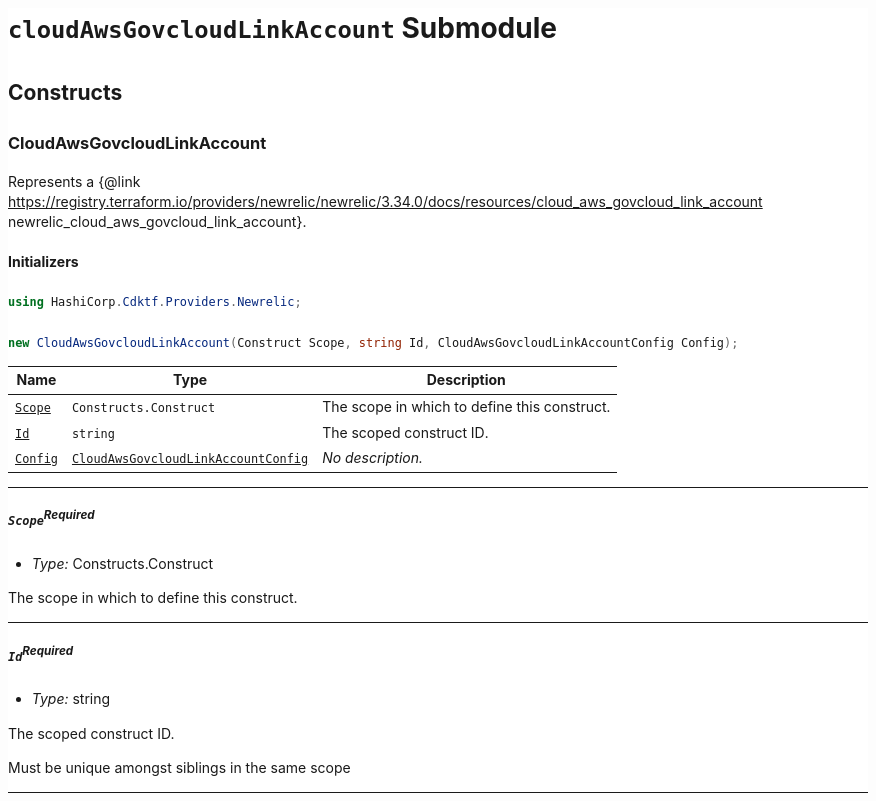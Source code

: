 # `cloudAwsGovcloudLinkAccount` Submodule <a name="`cloudAwsGovcloudLinkAccount` Submodule" id="@cdktf/provider-newrelic.cloudAwsGovcloudLinkAccount"></a>

## Constructs <a name="Constructs" id="Constructs"></a>

### CloudAwsGovcloudLinkAccount <a name="CloudAwsGovcloudLinkAccount" id="@cdktf/provider-newrelic.cloudAwsGovcloudLinkAccount.CloudAwsGovcloudLinkAccount"></a>

Represents a {@link https://registry.terraform.io/providers/newrelic/newrelic/3.34.0/docs/resources/cloud_aws_govcloud_link_account newrelic_cloud_aws_govcloud_link_account}.

#### Initializers <a name="Initializers" id="@cdktf/provider-newrelic.cloudAwsGovcloudLinkAccount.CloudAwsGovcloudLinkAccount.Initializer"></a>

```csharp
using HashiCorp.Cdktf.Providers.Newrelic;

new CloudAwsGovcloudLinkAccount(Construct Scope, string Id, CloudAwsGovcloudLinkAccountConfig Config);
```

| **Name** | **Type** | **Description** |
| --- | --- | --- |
| <code><a href="#@cdktf/provider-newrelic.cloudAwsGovcloudLinkAccount.CloudAwsGovcloudLinkAccount.Initializer.parameter.scope">Scope</a></code> | <code>Constructs.Construct</code> | The scope in which to define this construct. |
| <code><a href="#@cdktf/provider-newrelic.cloudAwsGovcloudLinkAccount.CloudAwsGovcloudLinkAccount.Initializer.parameter.id">Id</a></code> | <code>string</code> | The scoped construct ID. |
| <code><a href="#@cdktf/provider-newrelic.cloudAwsGovcloudLinkAccount.CloudAwsGovcloudLinkAccount.Initializer.parameter.config">Config</a></code> | <code><a href="#@cdktf/provider-newrelic.cloudAwsGovcloudLinkAccount.CloudAwsGovcloudLinkAccountConfig">CloudAwsGovcloudLinkAccountConfig</a></code> | *No description.* |

---

##### `Scope`<sup>Required</sup> <a name="Scope" id="@cdktf/provider-newrelic.cloudAwsGovcloudLinkAccount.CloudAwsGovcloudLinkAccount.Initializer.parameter.scope"></a>

- *Type:* Constructs.Construct

The scope in which to define this construct.

---

##### `Id`<sup>Required</sup> <a name="Id" id="@cdktf/provider-newrelic.cloudAwsGovcloudLinkAccount.CloudAwsGovcloudLinkAccount.Initializer.parameter.id"></a>

- *Type:* string

The scoped construct ID.

Must be unique amongst siblings in the same scope

---